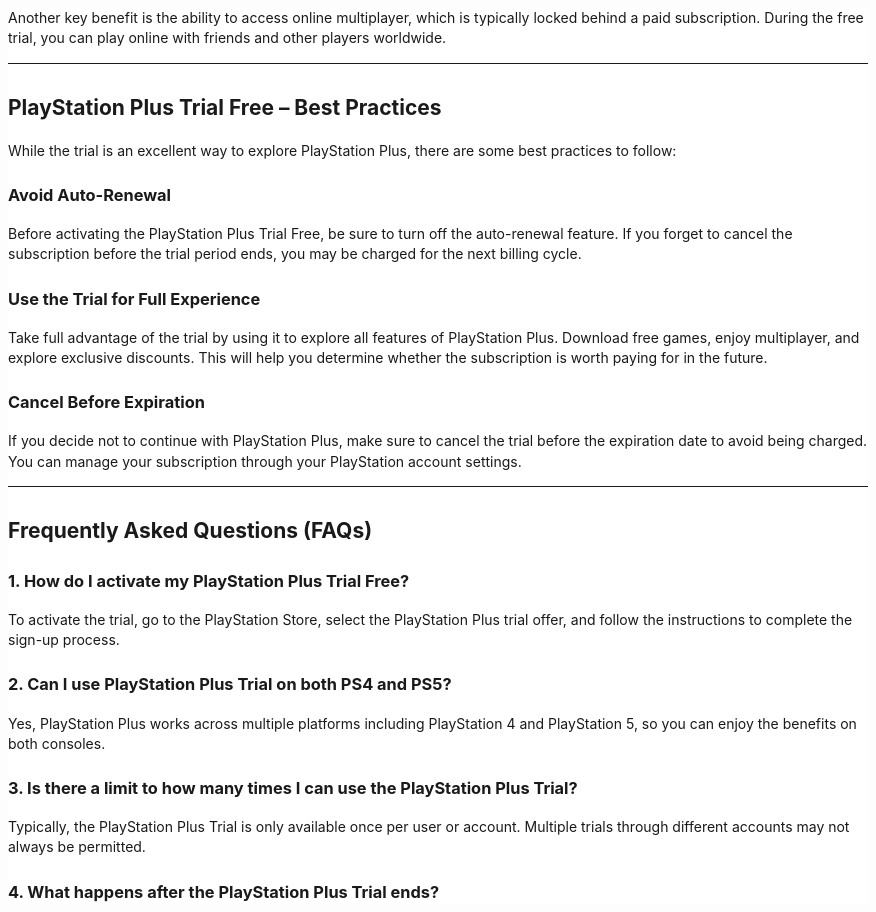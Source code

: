 Another key benefit is the ability to access online multiplayer, which is typically locked behind a paid subscription. During the free trial, you can play online with friends and other players worldwide.

---

## PlayStation Plus Trial Free – Best Practices

While the trial is an excellent way to explore PlayStation Plus, there are some best practices to follow:

### Avoid Auto-Renewal

Before activating the PlayStation Plus Trial Free, be sure to turn off the auto-renewal feature. If you forget to cancel the subscription before the trial period ends, you may be charged for the next billing cycle.

### Use the Trial for Full Experience

Take full advantage of the trial by using it to explore all features of PlayStation Plus. Download free games, enjoy multiplayer, and explore exclusive discounts. This will help you determine whether the subscription is worth paying for in the future.

### Cancel Before Expiration

If you decide not to continue with PlayStation Plus, make sure to cancel the trial before the expiration date to avoid being charged. You can manage your subscription through your PlayStation account settings.

---

## Frequently Asked Questions (FAQs)

### 1. How do I activate my PlayStation Plus Trial Free?

To activate the trial, go to the PlayStation Store, select the PlayStation Plus trial offer, and follow the instructions to complete the sign-up process.

### 2. Can I use PlayStation Plus Trial on both PS4 and PS5?

Yes, PlayStation Plus works across multiple platforms including PlayStation 4 and PlayStation 5, so you can enjoy the benefits on both consoles.

### 3. Is there a limit to how many times I can use the PlayStation Plus Trial?

Typically, the PlayStation Plus Trial is only available once per user or account. Multiple trials through different accounts may not always be permitted.

### 4. What happens after the PlayStation Plus Trial ends?
